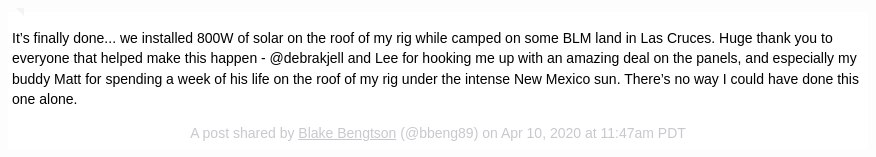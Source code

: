 <div style=" width: 0; height: 0; border-top: 8px solid #F4F4F4; border-left: 8px solid transparent; transform: translateY(-4px) translateX(8px);"></div></div></div></a> <p style=" margin:8px 0 0 0; padding:0 4px;"> <a href="https://www.instagram.com/p/B-z5kdIAlT9/?utm_source=ig_embed&amp;utm_campaign=loading" style=" color:#000; font-family:Arial,sans-serif; font-size:14px; font-style:normal; font-weight:normal; line-height:17px; text-decoration:none; word-wrap:break-word;" target="_blank">It’s finally done... we installed 800W of solar on the roof of my rig while camped on some BLM land in Las Cruces. Huge thank you to everyone that helped make this happen - @debrakjell and Lee for hooking me up with an amazing deal on the panels, and especially my buddy Matt for spending a week of his life on the roof of my rig under the intense New Mexico sun. There’s no way I could have done this one alone.</a></p> <p style=" color:#c9c8cd; font-family:Arial,sans-serif; font-size:14px; line-height:17px; margin-bottom:0; margin-top:8px; overflow:hidden; padding:8px 0 7px; text-align:center; text-overflow:ellipsis; white-space:nowrap;">A post shared by <a href="https://www.instagram.com/bbeng89/?utm_source=ig_embed&amp;utm_campaign=loading" style=" color:#c9c8cd; font-family:Arial,sans-serif; font-size:14px; font-style:normal; font-weight:normal; line-height:17px;" target="_blank"> Blake Bengtson</a> (@bbeng89) on <time style=" font-family:Arial,sans-serif; font-size:14px; line-height:17px;" datetime="2020-04-10T18:47:00+00:00">Apr 10, 2020 at 11:47am PDT</time></p></div></blockquote>
</div>